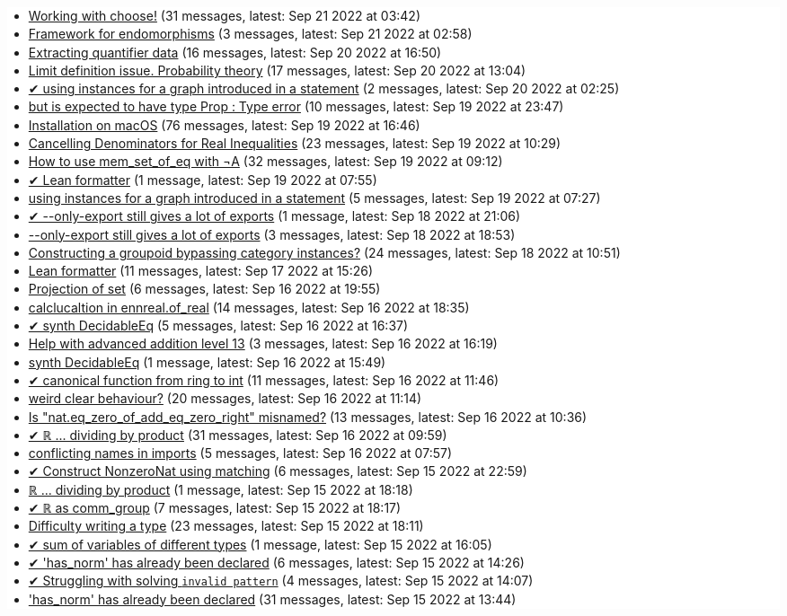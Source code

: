 * [Working with choose!](topic/Working.20with.20choose!.html) (31 messages, latest: Sep 21 2022 at 03:42)
* [Framework for endomorphisms](topic/Framework.20for.20endomorphisms.html) (3 messages, latest: Sep 21 2022 at 02:58)
* [Extracting quantifier data](topic/Extracting.20quantifier.20data.html) (16 messages, latest: Sep 20 2022 at 16:50)
* [Limit definition issue. Probability theory](topic/Limit.20definition.20issue.2E.20Probability.20theory.html) (17 messages, latest: Sep 20 2022 at 13:04)
* [✔ using instances for a graph introduced in a statement](topic/.E2.9C.94.20using.20instances.20for.20a.20graph.20introduced.20in.20a.20statement.html) (2 messages, latest: Sep 20 2022 at 02:25)
* [but is expected to have type   Prop : Type error](topic/but.20is.20expected.20to.20have.20type.20.20.20Prop.20.3A.20Type.20error.html) (10 messages, latest: Sep 19 2022 at 23:47)
* [Installation on macOS](topic/Installation.20on.20macOS.html) (76 messages, latest: Sep 19 2022 at 16:46)
* [Cancelling Denominators for Real Inequalities](topic/Cancelling.20Denominators.20for.20Real.20Inequalities.html) (23 messages, latest: Sep 19 2022 at 10:29)
* [How to use mem_set_of_eq with  ¬A](topic/How.20to.20use.20mem_set_of_eq.20with.20.20.C2.ACA.html) (32 messages, latest: Sep 19 2022 at 09:12)
* [✔ Lean formatter](topic/.E2.9C.94.20Lean.20formatter.html) (1 message, latest: Sep 19 2022 at 07:55)
* [using instances for a graph introduced in a statement](topic/using.20instances.20for.20a.20graph.20introduced.20in.20a.20statement.html) (5 messages, latest: Sep 19 2022 at 07:27)
* [✔ --only-export still gives a lot of exports](topic/.E2.9C.94.20--only-export.20still.20gives.20a.20lot.20of.20exports.html) (1 message, latest: Sep 18 2022 at 21:06)
* [--only-export still gives a lot of exports](topic/--only-export.20still.20gives.20a.20lot.20of.20exports.html) (3 messages, latest: Sep 18 2022 at 18:53)
* [Constructing a groupoid bypassing category instances?](topic/Constructing.20a.20groupoid.20bypassing.20category.20instances.3F.html) (24 messages, latest: Sep 18 2022 at 10:51)
* [Lean formatter](topic/Lean.20formatter.html) (11 messages, latest: Sep 17 2022 at 15:26)
* [Projection of set](topic/Projection.20of.20set.html) (6 messages, latest: Sep 16 2022 at 19:55)
* [calclucaltion in ennreal.of_real](topic/calclucaltion.20in.20ennreal.2Eof_real.html) (14 messages, latest: Sep 16 2022 at 18:35)
* [✔ synth DecidableEq](topic/.E2.9C.94.20synth.20DecidableEq.html) (5 messages, latest: Sep 16 2022 at 16:37)
* [Help with advanced addition level 13](topic/Help.20with.20advanced.20addition.20level.2013.html) (3 messages, latest: Sep 16 2022 at 16:19)
* [synth DecidableEq](topic/synth.20DecidableEq.html) (1 message, latest: Sep 16 2022 at 15:49)
* [✔ canonical function from ring to int](topic/.E2.9C.94.20canonical.20function.20from.20ring.20to.20int.html) (11 messages, latest: Sep 16 2022 at 11:46)
* [weird clear behaviour?](topic/weird.20clear.20behaviour.3F.html) (20 messages, latest: Sep 16 2022 at 11:14)
* [Is "nat.eq_zero_of_add_eq_zero_right" misnamed?](topic/Is.20.22nat.2Eeq_zero_of_add_eq_zero_right.22.20misnamed.3F.html) (13 messages, latest: Sep 16 2022 at 10:36)
* [✔ ℝ ... dividing by product](topic/.E2.9C.94.20.E2.84.9D.20.2E.2E.2E.20dividing.20by.20product.html) (31 messages, latest: Sep 16 2022 at 09:59)
* [conflicting names in imports](topic/conflicting.20names.20in.20imports.html) (5 messages, latest: Sep 16 2022 at 07:57)
* [✔ Construct NonzeroNat using matching](topic/.E2.9C.94.20Construct.20NonzeroNat.20using.20matching.html) (6 messages, latest: Sep 15 2022 at 22:59)
* [ℝ ... dividing by product](topic/.E2.84.9D.20.2E.2E.2E.20dividing.20by.20product.html) (1 message, latest: Sep 15 2022 at 18:18)
* [✔ ℝ as comm_group](topic/.E2.9C.94.20.E2.84.9D.20as.20comm_group.html) (7 messages, latest: Sep 15 2022 at 18:17)
* [Difficulty writing a type](topic/Difficulty.20writing.20a.20type.html) (23 messages, latest: Sep 15 2022 at 18:11)
* [✔ sum of variables of different types](topic/.E2.9C.94.20sum.20of.20variables.20of.20different.20types.html) (1 message, latest: Sep 15 2022 at 16:05)
* [✔ 'has_norm' has already been declared](topic/.E2.9C.94.20'has_norm'.20has.20already.20been.20declared.html) (6 messages, latest: Sep 15 2022 at 14:26)
* [✔ Struggling with solving `invalid pattern`](topic/.E2.9C.94.20Struggling.20with.20solving.20.60invalid.20pattern.60.html) (4 messages, latest: Sep 15 2022 at 14:07)
* ['has_norm' has already been declared](topic/'has_norm'.20has.20already.20been.20declared.html) (31 messages, latest: Sep 15 2022 at 13:44)